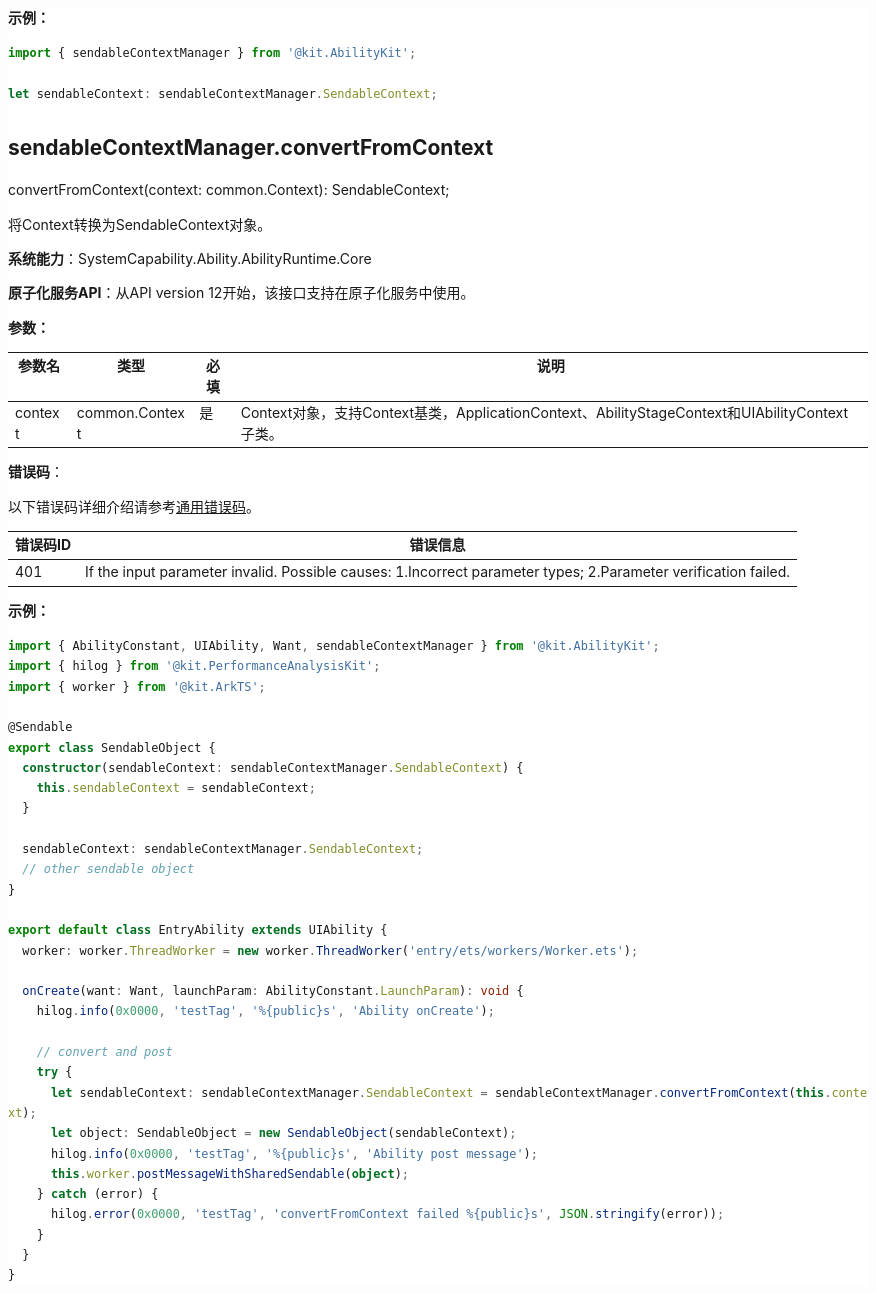**示例：**

```ts
import { sendableContextManager } from '@kit.AbilityKit';

let sendableContext: sendableContextManager.SendableContext;
```

## sendableContextManager.convertFromContext

convertFromContext(context: common.Context): SendableContext;

将Context转换为SendableContext对象。

**系统能力**：SystemCapability.Ability.AbilityRuntime.Core

**原子化服务API**：从API version 12开始，该接口支持在原子化服务中使用。

**参数：**

| 参数名 | 类型 | 必填 | 说明 |
| ------- | ------- | ------- | ------- |
| context | common.Context | 是 | Context对象，支持Context基类，ApplicationContext、AbilityStageContext和UIAbilityContext子类。 |

**错误码**：

以下错误码详细介绍请参考[通用错误码](../errorcode-universal.md)。

| 错误码ID | 错误信息 |
| ------- | ------- |
| 401     | If the input parameter invalid. Possible causes: 1.Incorrect parameter types; 2.Parameter verification failed. |

**示例：**

```ts
import { AbilityConstant, UIAbility, Want, sendableContextManager } from '@kit.AbilityKit';
import { hilog } from '@kit.PerformanceAnalysisKit';
import { worker } from '@kit.ArkTS';

@Sendable
export class SendableObject {
  constructor(sendableContext: sendableContextManager.SendableContext) {
    this.sendableContext = sendableContext;
  }

  sendableContext: sendableContextManager.SendableContext;
  // other sendable object
}

export default class EntryAbility extends UIAbility {
  worker: worker.ThreadWorker = new worker.ThreadWorker('entry/ets/workers/Worker.ets');

  onCreate(want: Want, launchParam: AbilityConstant.LaunchParam): void {
    hilog.info(0x0000, 'testTag', '%{public}s', 'Ability onCreate');

    // convert and post
    try {
      let sendableContext: sendableContextManager.SendableContext = sendableContextManager.convertFromContext(this.context);
      let object: SendableObject = new SendableObject(sendableContext);
      hilog.info(0x0000, 'testTag', '%{public}s', 'Ability post message');
      this.worker.postMessageWithSharedSendable(object);
    } catch (error) {
      hilog.error(0x0000, 'testTag', 'convertFromContext failed %{public}s', JSON.stringify(error));
    }
  }
}
```